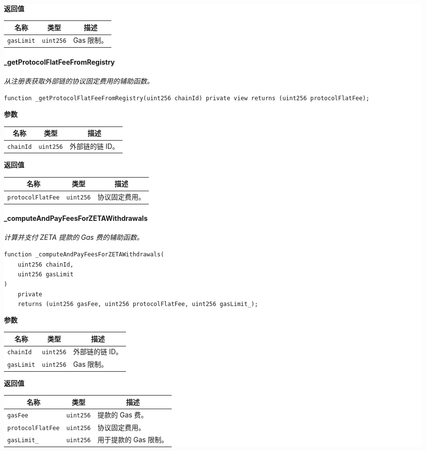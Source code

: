 **返回值**

| 名称 | 类型 | 描述 |
| ---- | ---- | ----------- |
| `gasLimit` | `uint256` | Gas 限制。 |

#### _getProtocolFlatFeeFromRegistry

*从注册表获取外部链的协议固定费用的辅助函数。*

```solidity
function _getProtocolFlatFeeFromRegistry(uint256 chainId) private view returns (uint256 protocolFlatFee);
```
**参数**

| 名称 | 类型 | 描述 |
| ---- | ---- | ----------- |
| `chainId` | `uint256` | 外部链的链 ID。 |

**返回值**

| 名称 | 类型 | 描述 |
| ---- | ---- | ----------- |
| `protocolFlatFee` | `uint256` | 协议固定费用。 |

#### _computeAndPayFeesForZETAWithdrawals

*计算并支付 ZETA 提款的 Gas 费的辅助函数。*

```solidity
function _computeAndPayFeesForZETAWithdrawals(
    uint256 chainId,
    uint256 gasLimit
)
    private
    returns (uint256 gasFee, uint256 protocolFlatFee, uint256 gasLimit_);
```
**参数**

| 名称 | 类型 | 描述 |
| ---- | ---- | ----------- |
| `chainId` | `uint256` | 外部链的链 ID。 |
| `gasLimit` | `uint256` | Gas 限制。 |

**返回值**

| 名称 | 类型 | 描述 |
| ---- | ---- | ----------- |
| `gasFee` | `uint256` | 提款的 Gas 费。 |
| `protocolFlatFee` | `uint256` | 协议固定费用。 |
| `gasLimit_` | `uint256` | 用于提款的 Gas 限制。 |
